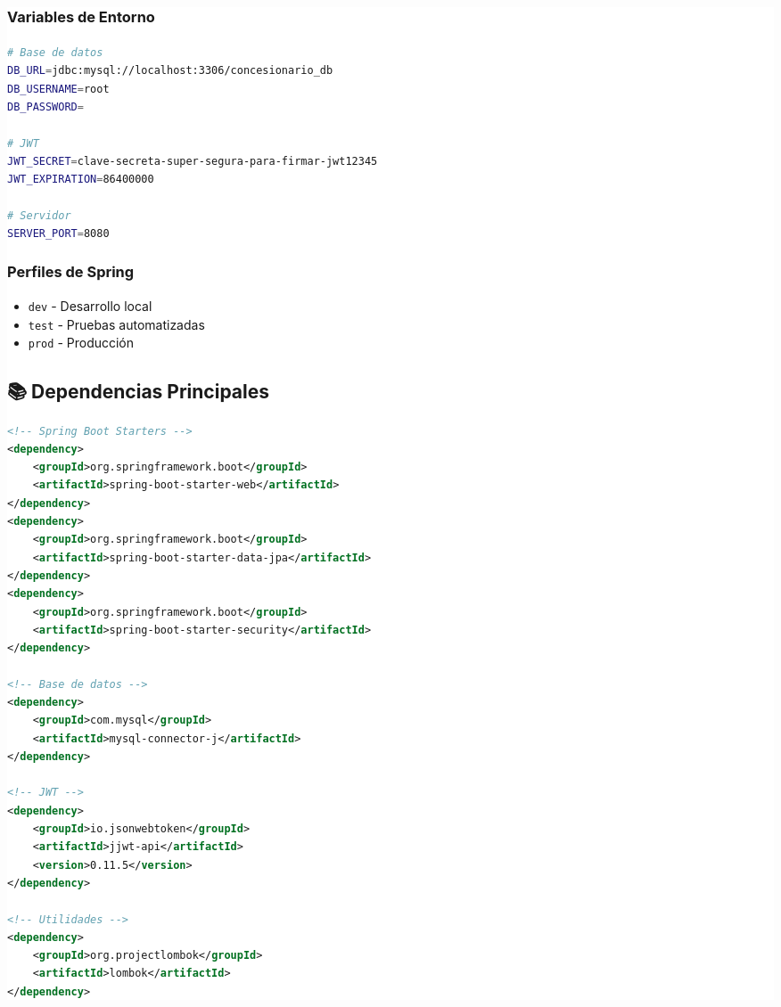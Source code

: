 ### Variables de Entorno
```bash
# Base de datos
DB_URL=jdbc:mysql://localhost:3306/concesionario_db
DB_USERNAME=root
DB_PASSWORD=

# JWT
JWT_SECRET=clave-secreta-super-segura-para-firmar-jwt12345
JWT_EXPIRATION=86400000

# Servidor
SERVER_PORT=8080
```

### Perfiles de Spring
- `dev` - Desarrollo local
- `test` - Pruebas automatizadas
- `prod` - Producción

## 📚 Dependencias Principales

```xml
<!-- Spring Boot Starters -->
<dependency>
    <groupId>org.springframework.boot</groupId>
    <artifactId>spring-boot-starter-web</artifactId>
</dependency>
<dependency>
    <groupId>org.springframework.boot</groupId>
    <artifactId>spring-boot-starter-data-jpa</artifactId>
</dependency>
<dependency>
    <groupId>org.springframework.boot</groupId>
    <artifactId>spring-boot-starter-security</artifactId>
</dependency>

<!-- Base de datos -->
<dependency>
    <groupId>com.mysql</groupId>
    <artifactId>mysql-connector-j</artifactId>
</dependency>

<!-- JWT -->
<dependency>
    <groupId>io.jsonwebtoken</groupId>
    <artifactId>jjwt-api</artifactId>
    <version>0.11.5</version>
</dependency>

<!-- Utilidades -->
<dependency>
    <groupId>org.projectlombok</groupId>
    <artifactId>lombok</artifactId>
</dependency>
```

